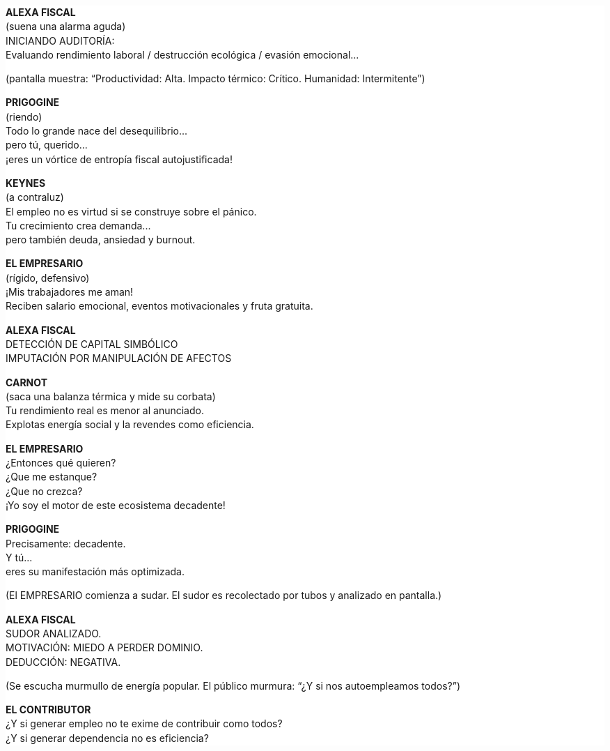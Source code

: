 **ALEXA FISCAL**  
(suena una alarma aguda)  
INICIANDO AUDITORÍA:  
Evaluando rendimiento laboral / destrucción ecológica / evasión emocional...

(pantalla muestra: “Productividad: Alta. Impacto térmico: Crítico. Humanidad: Intermitente”)

**PRIGOGINE**  
(riendo)  
Todo lo grande nace del desequilibrio...  
pero tú, querido...  
¡eres un vórtice de entropía fiscal autojustificada!

**KEYNES**  
(a contraluz)  
El empleo no es virtud si se construye sobre el pánico.  
Tu crecimiento crea demanda...  
pero también deuda, ansiedad y burnout.

**EL EMPRESARIO**  
(rígido, defensivo)  
¡Mis trabajadores me aman!  
Reciben salario emocional, eventos motivacionales y fruta gratuita.

**ALEXA FISCAL**  
DETECCIÓN DE CAPITAL SIMBÓLICO  
IMPUTACIÓN POR MANIPULACIÓN DE AFECTOS

**CARNOT**  
(saca una balanza térmica y mide su corbata)  
Tu rendimiento real es menor al anunciado.  
Explotas energía social y la revendes como eficiencia.

**EL EMPRESARIO**  
¿Entonces qué quieren?  
¿Que me estanque?  
¿Que no crezca?  
¡Yo soy el motor de este ecosistema decadente!

**PRIGOGINE**  
Precisamente: decadente.  
Y tú...  
eres su manifestación más optimizada.

(El EMPRESARIO comienza a sudar. El sudor es recolectado por tubos y analizado en pantalla.)

**ALEXA FISCAL**  
SUDOR ANALIZADO.  
MOTIVACIÓN: MIEDO A PERDER DOMINIO.  
DEDUCCIÓN: NEGATIVA.

(Se escucha murmullo de energía popular. El público murmura: “¿Y si nos autoempleamos todos?”)

**EL CONTRIBUTOR**  
¿Y si generar empleo no te exime de contribuir como todos?  
¿Y si generar dependencia no es eficiencia?
